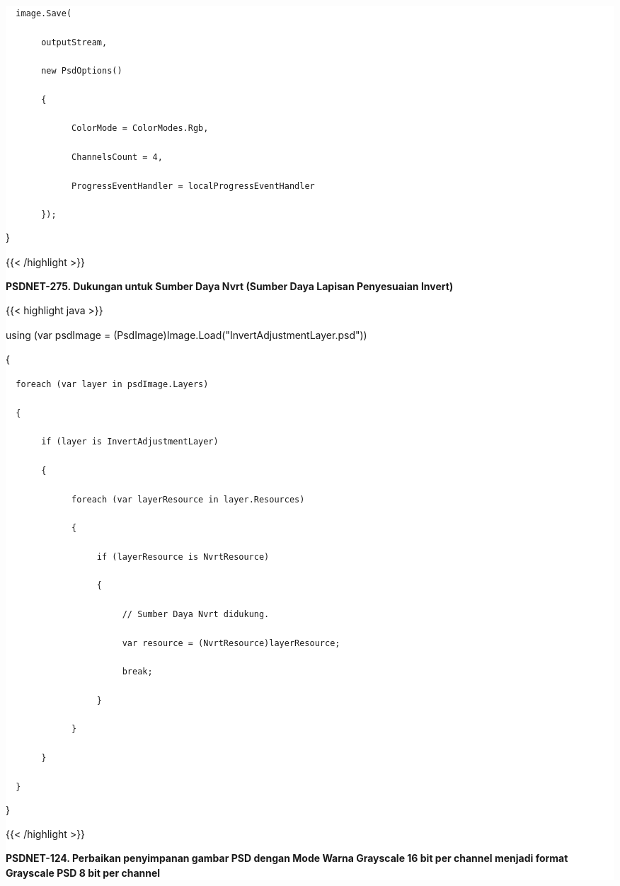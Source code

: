       image.Save(

           outputStream,

           new PsdOptions()

           {

                 ColorMode = ColorModes.Rgb,

                 ChannelsCount = 4,

                 ProgressEventHandler = localProgressEventHandler

           });

}

{{< /highlight >}}

**PSDNET-275. Dukungan untuk Sumber Daya Nvrt (Sumber Daya Lapisan Penyesuaian Invert)**

{{< highlight java >}}

 using (var psdImage = (PsdImage)Image.Load("InvertAdjustmentLayer.psd"))

{

      foreach (var layer in psdImage.Layers)

      {

           if (layer is InvertAdjustmentLayer)

           {

                 foreach (var layerResource in layer.Resources)

                 {

                      if (layerResource is NvrtResource)

                      {

                           // Sumber Daya Nvrt didukung.

                           var resource = (NvrtResource)layerResource;

                           break;

                      }

                 }

           }

      }

}

{{< /highlight >}}

**PSDNET-124. Perbaikan penyimpanan gambar PSD dengan Mode Warna Grayscale 16 bit per channel menjadi format Grayscale PSD 8 bit per channel**
